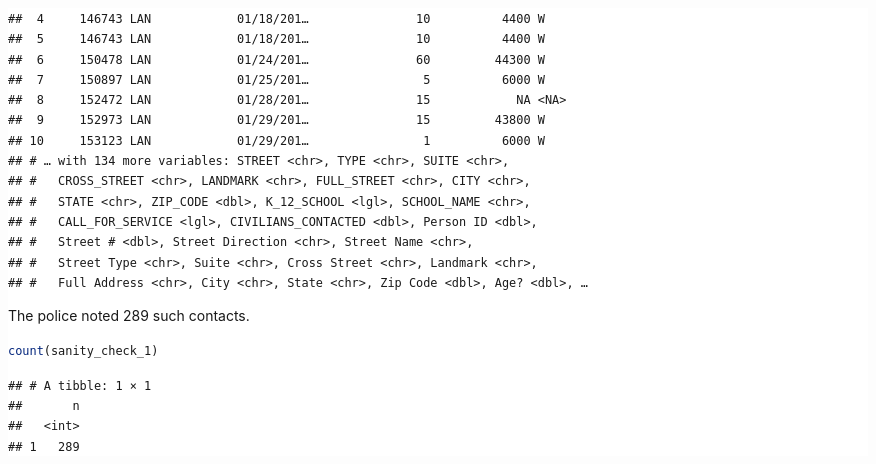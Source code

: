     ##  4     146743 LAN            01/18/201…               10          4400 W        
    ##  5     146743 LAN            01/18/201…               10          4400 W        
    ##  6     150478 LAN            01/24/201…               60         44300 W        
    ##  7     150897 LAN            01/25/201…                5          6000 W        
    ##  8     152472 LAN            01/28/201…               15            NA <NA>     
    ##  9     152973 LAN            01/29/201…               15         43800 W        
    ## 10     153123 LAN            01/29/201…                1          6000 W        
    ## # … with 134 more variables: STREET <chr>, TYPE <chr>, SUITE <chr>,
    ## #   CROSS_STREET <chr>, LANDMARK <chr>, FULL_STREET <chr>, CITY <chr>,
    ## #   STATE <chr>, ZIP_CODE <dbl>, K_12_SCHOOL <lgl>, SCHOOL_NAME <chr>,
    ## #   CALL_FOR_SERVICE <lgl>, CIVILIANS_CONTACTED <dbl>, Person ID <dbl>,
    ## #   Street # <dbl>, Street Direction <chr>, Street Name <chr>,
    ## #   Street Type <chr>, Suite <chr>, Cross Street <chr>, Landmark <chr>,
    ## #   Full Address <chr>, City <chr>, State <chr>, Zip Code <dbl>, Age? <dbl>, …

The police noted 289 such contacts.

``` r
count(sanity_check_1)
```

    ## # A tibble: 1 × 1
    ##       n
    ##   <int>
    ## 1   289
